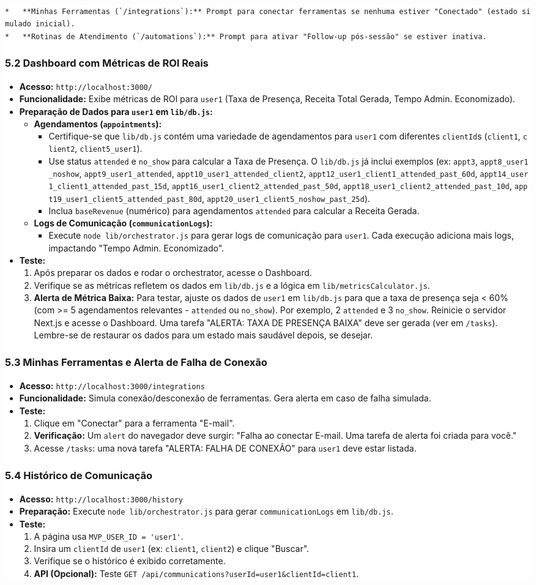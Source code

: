     *   **Minhas Ferramentas (`/integrations`):** Prompt para conectar ferramentas se nenhuma estiver "Conectado" (estado simulado inicial).
    *   **Rotinas de Atendimento (`/automations`):** Prompt para ativar "Follow-up pós-sessão" se estiver inativa.

### 5.2 Dashboard com Métricas de ROI Reais

*   **Acesso:** `http://localhost:3000/`
*   **Funcionalidade:** Exibe métricas de ROI para `user1` (Taxa de Presença, Receita Total Gerada, Tempo Admin. Economizado).
*   **Preparação de Dados para `user1` em `lib/db.js`:**
    *   **Agendamentos (`appointments`):**
        *   Certifique-se que `lib/db.js` contém uma variedade de agendamentos para `user1` com diferentes `clientId`s (`client1`, `client2`, `client5_user1`).
        *   Use status `attended` e `no_show` para calcular a Taxa de Presença. O `lib/db.js` já inclui exemplos (ex: `appt3`, `appt8_user1_noshow`, `appt9_user1_attended`, `appt10_user1_attended_client2`, `appt12_user1_client1_attended_past_60d`, `appt14_user1_client1_attended_past_15d`, `appt16_user1_client2_attended_past_50d`, `appt18_user1_client2_attended_past_10d`, `appt19_user1_client5_attended_past_80d`, `appt20_user1_client5_noshow_past_25d`).
        *   Inclua `baseRevenue` (numérico) para agendamentos `attended` para calcular a Receita Gerada.
    *   **Logs de Comunicação (`communicationLogs`):**
        *   Execute `node lib/orchestrator.js` para gerar logs de comunicação para `user1`. Cada execução adiciona mais logs, impactando "Tempo Admin. Economizado".
*   **Teste:**
    1.  Após preparar os dados e rodar o orchestrator, acesse o Dashboard.
    2.  Verifique se as métricas refletem os dados em `lib/db.js` e a lógica em `lib/metricsCalculator.js`.
    3.  **Alerta de Métrica Baixa:** Para testar, ajuste os dados de `user1` em `lib/db.js` para que a taxa de presença seja < 60% (com >= 5 agendamentos relevantes - `attended` ou `no_show`). Por exemplo, 2 `attended` e 3 `no_show`. Reinicie o servidor Next.js e acesse o Dashboard. Uma tarefa "ALERTA: TAXA DE PRESENÇA BAIXA" deve ser gerada (ver em `/tasks`). Lembre-se de restaurar os dados para um estado mais saudável depois, se desejar.

### 5.3 Minhas Ferramentas e Alerta de Falha de Conexão

*   **Acesso:** `http://localhost:3000/integrations`
*   **Funcionalidade:** Simula conexão/desconexão de ferramentas. Gera alerta em caso de falha simulada.
*   **Teste:**
    1.  Clique em "Conectar" para a ferramenta "E-mail".
    2.  **Verificação:** Um `alert` do navegador deve surgir: "Falha ao conectar E-mail. Uma tarefa de alerta foi criada para você."
    3.  Acesse `/tasks`: uma nova tarefa "ALERTA: FALHA DE CONEXÃO" para `user1` deve estar listada.

### 5.4 Histórico de Comunicação

*   **Acesso:** `http://localhost:3000/history`
*   **Preparação:** Execute `node lib/orchestrator.js` para gerar `communicationLogs` em `lib/db.js`.
*   **Teste:**
    1.  A página usa `MVP_USER_ID = 'user1'`.
    2.  Insira um `clientId` de `user1` (ex: `client1`, `client2`) e clique "Buscar".
    3.  Verifique se o histórico é exibido corretamente.
    4.  **API (Opcional):** Teste `GET /api/communications?userId=user1&clientId=client1`.
